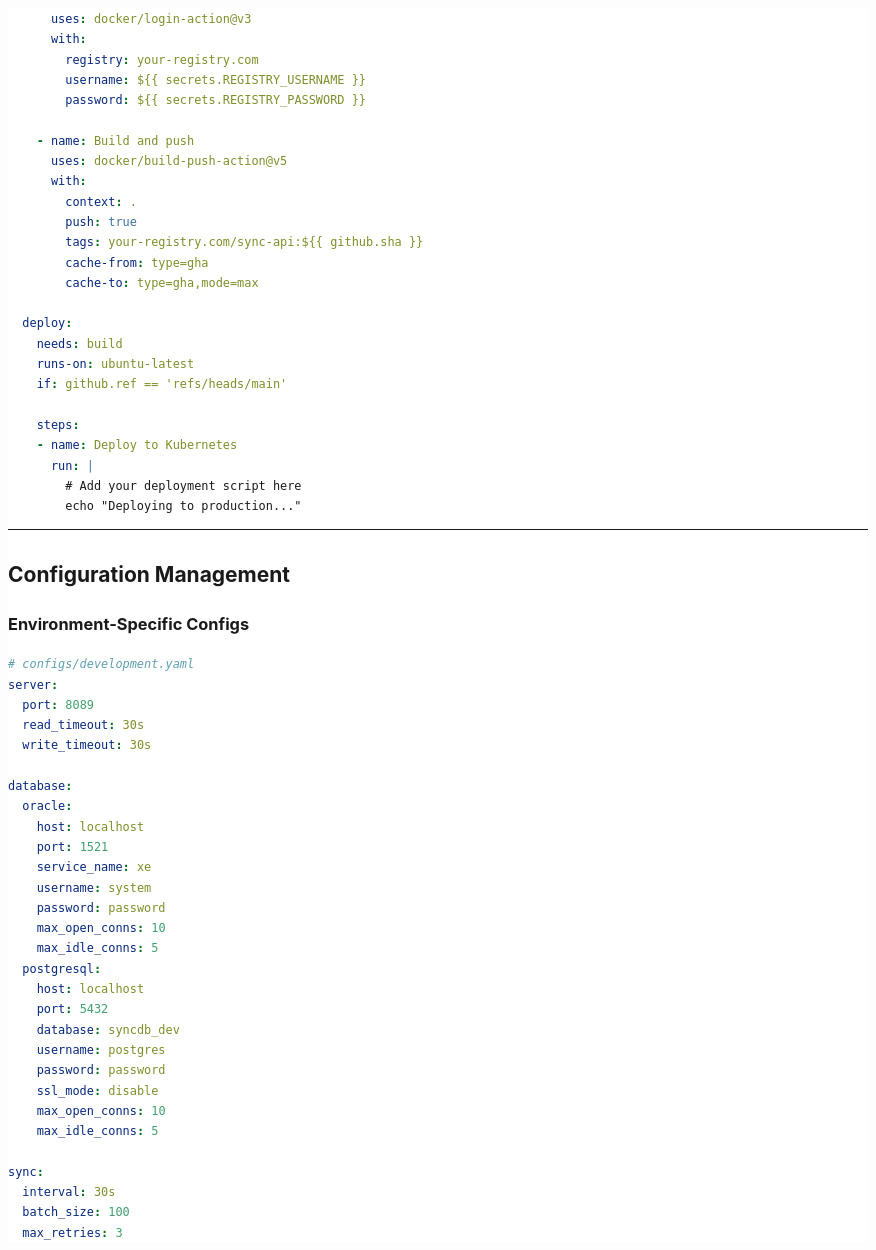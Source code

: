 ```yaml
      uses: docker/login-action@v3
      with:
        registry: your-registry.com
        username: ${{ secrets.REGISTRY_USERNAME }}
        password: ${{ secrets.REGISTRY_PASSWORD }}
    
    - name: Build and push
      uses: docker/build-push-action@v5
      with:
        context: .
        push: true
        tags: your-registry.com/sync-api:${{ github.sha }}
        cache-from: type=gha
        cache-to: type=gha,mode=max

  deploy:
    needs: build
    runs-on: ubuntu-latest
    if: github.ref == 'refs/heads/main'
    
    steps:
    - name: Deploy to Kubernetes
      run: |
        # Add your deployment script here
        echo "Deploying to production..."
```

---

## Configuration Management

### Environment-Specific Configs
```yaml
# configs/development.yaml
server:
  port: 8089
  read_timeout: 30s
  write_timeout: 30s

database:
  oracle:
    host: localhost
    port: 1521
    service_name: xe
    username: system
    password: password
    max_open_conns: 10
    max_idle_conns: 5
  postgresql:
    host: localhost
    port: 5432
    database: syncdb_dev
    username: postgres
    password: password
    ssl_mode: disable
    max_open_conns: 10
    max_idle_conns: 5

sync:
  interval: 30s
  batch_size: 100
  max_retries: 3
```